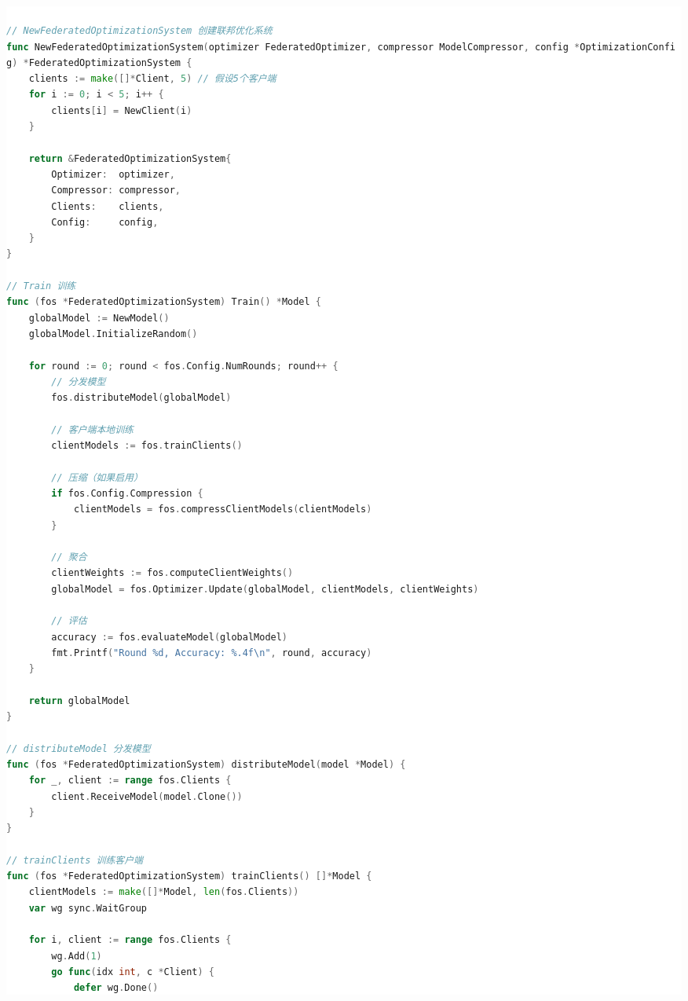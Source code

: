 ```go

// NewFederatedOptimizationSystem 创建联邦优化系统
func NewFederatedOptimizationSystem(optimizer FederatedOptimizer, compressor ModelCompressor, config *OptimizationConfig) *FederatedOptimizationSystem {
    clients := make([]*Client, 5) // 假设5个客户端
    for i := 0; i < 5; i++ {
        clients[i] = NewClient(i)
    }
    
    return &FederatedOptimizationSystem{
        Optimizer:  optimizer,
        Compressor: compressor,
        Clients:    clients,
        Config:     config,
    }
}

// Train 训练
func (fos *FederatedOptimizationSystem) Train() *Model {
    globalModel := NewModel()
    globalModel.InitializeRandom()
    
    for round := 0; round < fos.Config.NumRounds; round++ {
        // 分发模型
        fos.distributeModel(globalModel)
        
        // 客户端本地训练
        clientModels := fos.trainClients()
        
        // 压缩（如果启用）
        if fos.Config.Compression {
            clientModels = fos.compressClientModels(clientModels)
        }
        
        // 聚合
        clientWeights := fos.computeClientWeights()
        globalModel = fos.Optimizer.Update(globalModel, clientModels, clientWeights)
        
        // 评估
        accuracy := fos.evaluateModel(globalModel)
        fmt.Printf("Round %d, Accuracy: %.4f\n", round, accuracy)
    }
    
    return globalModel
}

// distributeModel 分发模型
func (fos *FederatedOptimizationSystem) distributeModel(model *Model) {
    for _, client := range fos.Clients {
        client.ReceiveModel(model.Clone())
    }
}

// trainClients 训练客户端
func (fos *FederatedOptimizationSystem) trainClients() []*Model {
    clientModels := make([]*Model, len(fos.Clients))
    var wg sync.WaitGroup
    
    for i, client := range fos.Clients {
        wg.Add(1)
        go func(idx int, c *Client) {
            defer wg.Done()
```